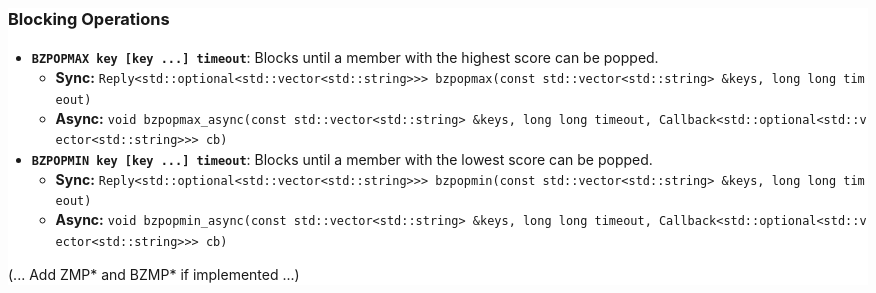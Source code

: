 ### Blocking Operations

*   **`BZPOPMAX key [key ...] timeout`**: Blocks until a member with the highest score can be popped.
    *   **Sync:** `Reply<std::optional<std::vector<std::string>>> bzpopmax(const std::vector<std::string> &keys, long long timeout)`
    *   **Async:** `void bzpopmax_async(const std::vector<std::string> &keys, long long timeout, Callback<std::optional<std::vector<std::string>>> cb)`
*   **`BZPOPMIN key [key ...] timeout`**: Blocks until a member with the lowest score can be popped.
    *   **Sync:** `Reply<std::optional<std::vector<std::string>>> bzpopmin(const std::vector<std::string> &keys, long long timeout)`
    *   **Async:** `void bzpopmin_async(const std::vector<std::string> &keys, long long timeout, Callback<std::optional<std::vector<std::string>>> cb)`

(... Add ZMP* and BZMP* if implemented ...) 